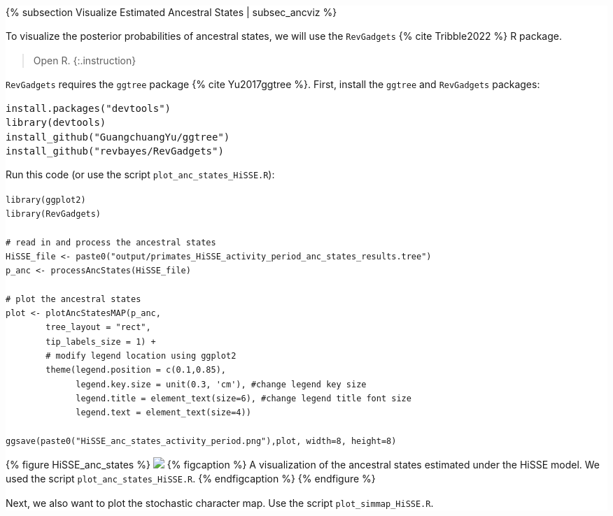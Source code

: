 
{% subsection Visualize Estimated Ancestral States | subsec_ancviz %}

To visualize the posterior probabilities of ancestral states, we will use the `RevGadgets` {% cite Tribble2022 %} R package.


>Open R.
{:.instruction}


`RevGadgets` requires the `ggtree` package {% cite Yu2017ggtree %}.
First, install the `ggtree` and `RevGadgets` packages:

<pre>
install.packages("devtools")
library(devtools)
install_github("GuangchuangYu/ggtree")
install_github("revbayes/RevGadgets")
</pre>

Run this code (or use the script `plot_anc_states_HiSSE.R`):

```{R}
library(ggplot2)
library(RevGadgets)

# read in and process the ancestral states
HiSSE_file <- paste0("output/primates_HiSSE_activity_period_anc_states_results.tree")
p_anc <- processAncStates(HiSSE_file)

# plot the ancestral states
plot <- plotAncStatesMAP(p_anc,
        tree_layout = "rect",
        tip_labels_size = 1) +
        # modify legend location using ggplot2
        theme(legend.position = c(0.1,0.85),
              legend.key.size = unit(0.3, 'cm'), #change legend key size
              legend.title = element_text(size=6), #change legend title font size
              legend.text = element_text(size=4))

ggsave(paste0("HiSSE_anc_states_activity_period.png"),plot, width=8, height=8)
```


{% figure HiSSE_anc_states %}
<img src="figures/HiSSE_anc_states_activity_period.png" width="75%">
{% figcaption %}
A visualization of the ancestral states estimated under the HiSSE model. We used the script `plot_anc_states_HiSSE.R`.
{% endfigcaption %}
{% endfigure %}




Next, we also want to plot the stochastic character map.
Use the script `plot_simmap_HiSSE.R`.
